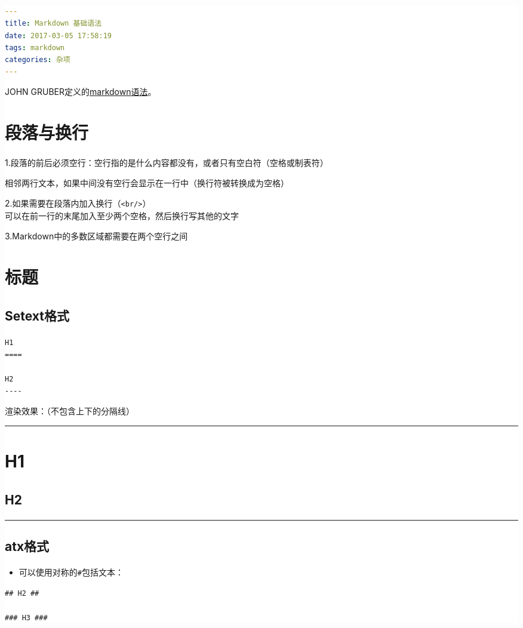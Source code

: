 ```yaml
---
title: Markdown 基础语法
date: 2017-03-05 17:58:19
tags: markdown
categories: 杂项
---
```


JOHN GRUBER定义的[markdown语法](http://daringfireball.net/projects/markdown/syntax)。



# 段落与换行

1.段落的前后必须空行：空行指的是什么内容都没有，或者只有空白符（空格或制表符）

相邻两行文本，如果中间没有空行会显示在一行中（换行符被转换成为空格）

2.如果需要在段落内加入换行（`<br/>`）  
可以在前一行的末尾加入至少两个空格，然后换行写其他的文字

3.Markdown中的多数区域都需要在两个空行之间


# 标题

## Setext格式

```
H1
====

H2
----
```

渲染效果：（不包含上下的分隔线）

---

H1
====

H2
----

---

## atx格式

* 可以使用对称的`#`包括文本：

```
## H2 ##

### H3 ###
```
